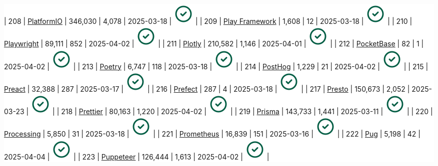 | 208 | <a href='data/platformio.txt'>PlatformIO</a>                                           | 346,030   | 4,078    | 2025-03-18 | <img src='icons/completed-icon.svg'/>  |
| 209 | <a href='data/playframework.txt'>Play Framework</a>                                    | 1,608     | 12       | 2025-03-18 | <img src='icons/completed-icon.svg'/>  |
| 210 | <a href='data/playwright.txt'>Playwright</a>                                           | 89,111    | 852      | 2025-04-02 | <img src='icons/completed-icon.svg'/>  |
| 211 | <a href='data/plotly.txt'>Plotly</a>                                                   | 210,582   | 1,146    | 2025-04-01 | <img src='icons/completed-icon.svg'/>  |
| 212 | <a href='data/pocketbase.txt'>PocketBase</a>                                           | 82        | 1        | 2025-04-02 | <img src='icons/completed-icon.svg'/>  |
| 213 | <a href='data/poetry.txt'>Poetry</a>                                                   | 6,747     | 118      | 2025-03-18 | <img src='icons/completed-icon.svg'/>  |
| 214 | <a href='data/posthog.txt'>PostHog</a>                                                 | 1,229     | 21       | 2025-04-02 | <img src='icons/completed-icon.svg'/>  |
| 215 | <a href='data/preact.txt'>Preact</a>                                                   | 32,388    | 287      | 2025-03-17 | <img src='icons/completed-icon.svg'/>  |
| 216 | <a href='data/prefect.txt'>Prefect</a>                                                 | 287       | 4        | 2025-03-18 | <img src='icons/completed-icon.svg'/>  |
| 217 | <a href='data/presto.txt'>Presto</a>                                                   | 150,673   | 2,052    | 2025-03-23 | <img src='icons/completed-icon.svg'/>  |
| 218 | <a href='data/prettier.txt'>Prettier</a>                                               | 80,163    | 1,220    | 2025-04-02 | <img src='icons/completed-icon.svg'/>  |
| 219 | <a href='data/prisma.txt'>Prisma</a>                                                   | 143,733   | 1,441    | 2025-03-11 | <img src='icons/completed-icon.svg'/>  |
| 220 | <a href='data/processing.txt'>Processing</a>                                           | 5,850     | 31       | 2025-03-18 | <img src='icons/completed-icon.svg'/>  |
| 221 | <a href='data/prometheus.txt'>Prometheus</a>                                           | 16,839    | 151      | 2025-03-16 | <img src='icons/completed-icon.svg'/>  |
| 222 | <a href='data/pug.txt'>Pug</a>                                                         | 5,198     | 42       | 2025-04-04 | <img src='icons/completed-icon.svg'/>  |
| 223 | <a href='data/puppeteer.txt'>Puppeteer</a>                                             | 126,444   | 1,613    | 2025-04-02 | <img src='icons/completed-icon.svg'/>  |